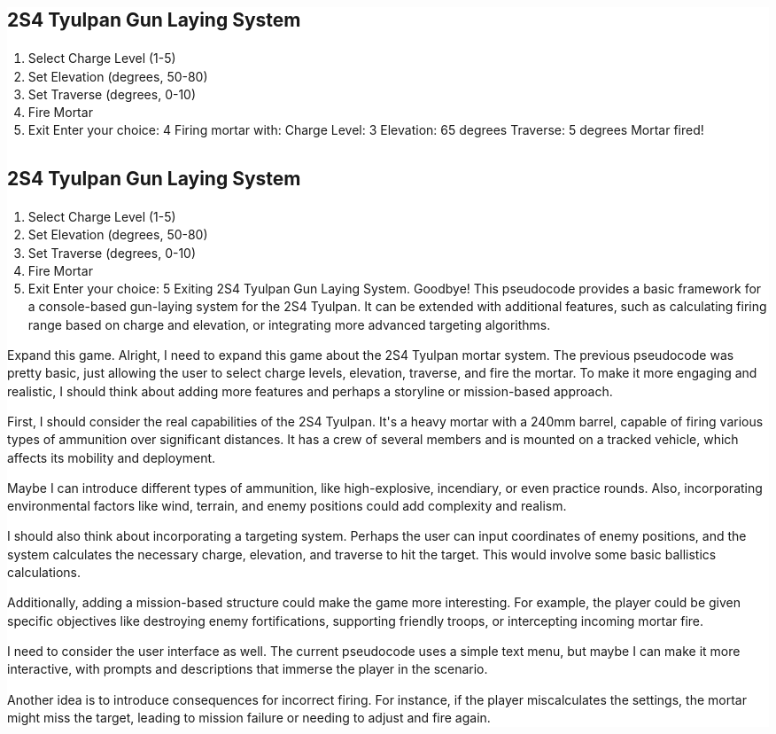 2S4 Tyulpan Gun Laying System
----------------------------
1. Select Charge Level (1-5)
2. Set Elevation (degrees, 50-80)
3. Set Traverse (degrees, 0-10)
4. Fire Mortar
5. Exit
Enter your choice: 4
Firing mortar with:
  Charge Level: 3
  Elevation: 65 degrees
  Traverse: 5 degrees
Mortar fired!

2S4 Tyulpan Gun Laying System
----------------------------
1. Select Charge Level (1-5)
2. Set Elevation (degrees, 50-80)
3. Set Traverse (degrees, 0-10)
4. Fire Mortar
5. Exit
Enter your choice: 5
Exiting 2S4 Tyulpan Gun Laying System. Goodbye!
This pseudocode provides a basic framework for a console-based gun-laying system for the 2S4 Tyulpan. It can be extended with additional features, such as calculating firing range based on charge and elevation, or integrating more advanced targeting algorithms.

Expand this game.
Alright, I need to expand this game about the 2S4 Tyulpan mortar system. The previous pseudocode was pretty basic, just allowing the user to select charge levels, elevation, traverse, and fire the mortar. To make it more engaging and realistic, I should think about adding more features and perhaps a storyline or mission-based approach.

First, I should consider the real capabilities of the 2S4 Tyulpan. It's a heavy mortar with a 240mm barrel, capable of firing various types of ammunition over significant distances. It has a crew of several members and is mounted on a tracked vehicle, which affects its mobility and deployment.

Maybe I can introduce different types of ammunition, like high-explosive, incendiary, or even practice rounds. Also, incorporating environmental factors like wind, terrain, and enemy positions could add complexity and realism.

I should also think about incorporating a targeting system. Perhaps the user can input coordinates of enemy positions, and the system calculates the necessary charge, elevation, and traverse to hit the target. This would involve some basic ballistics calculations.

Additionally, adding a mission-based structure could make the game more interesting. For example, the player could be given specific objectives like destroying enemy fortifications, supporting friendly troops, or intercepting incoming mortar fire.

I need to consider the user interface as well. The current pseudocode uses a simple text menu, but maybe I can make it more interactive, with prompts and descriptions that immerse the player in the scenario.

Another idea is to introduce consequences for incorrect firing. For instance, if the player miscalculates the settings, the mortar might miss the target, leading to mission failure or needing to adjust and fire again.
